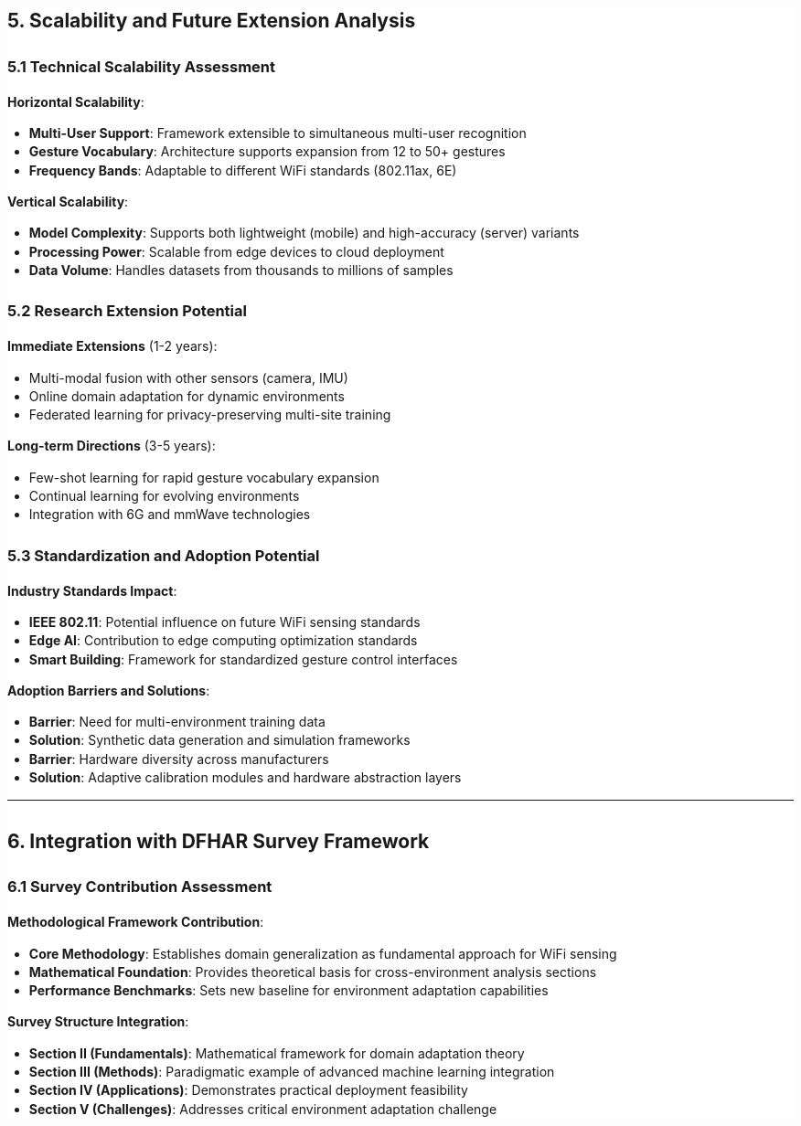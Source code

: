 
## 5. Scalability and Future Extension Analysis

### 5.1 Technical Scalability Assessment

**Horizontal Scalability**:
- **Multi-User Support**: Framework extensible to simultaneous multi-user recognition
- **Gesture Vocabulary**: Architecture supports expansion from 12 to 50+ gestures
- **Frequency Bands**: Adaptable to different WiFi standards (802.11ax, 6E)

**Vertical Scalability**:
- **Model Complexity**: Supports both lightweight (mobile) and high-accuracy (server) variants
- **Processing Power**: Scalable from edge devices to cloud deployment
- **Data Volume**: Handles datasets from thousands to millions of samples

### 5.2 Research Extension Potential

**Immediate Extensions** (1-2 years):
- Multi-modal fusion with other sensors (camera, IMU)
- Online domain adaptation for dynamic environments
- Federated learning for privacy-preserving multi-site training

**Long-term Directions** (3-5 years):
- Few-shot learning for rapid gesture vocabulary expansion
- Continual learning for evolving environments
- Integration with 6G and mmWave technologies

### 5.3 Standardization and Adoption Potential

**Industry Standards Impact**:
- **IEEE 802.11**: Potential influence on future WiFi sensing standards
- **Edge AI**: Contribution to edge computing optimization standards
- **Smart Building**: Framework for standardized gesture control interfaces

**Adoption Barriers and Solutions**:
- **Barrier**: Need for multi-environment training data
- **Solution**: Synthetic data generation and simulation frameworks
- **Barrier**: Hardware diversity across manufacturers
- **Solution**: Adaptive calibration modules and hardware abstraction layers

---

## 6. Integration with DFHAR Survey Framework

### 6.1 Survey Contribution Assessment

**Methodological Framework Contribution**:
- **Core Methodology**: Establishes domain generalization as fundamental approach for WiFi sensing
- **Mathematical Foundation**: Provides theoretical basis for cross-environment analysis sections
- **Performance Benchmarks**: Sets new baseline for environment adaptation capabilities

**Survey Structure Integration**:
- **Section II (Fundamentals)**: Mathematical framework for domain adaptation theory
- **Section III (Methods)**: Paradigmatic example of advanced machine learning integration
- **Section IV (Applications)**: Demonstrates practical deployment feasibility
- **Section V (Challenges)**: Addresses critical environment adaptation challenge
